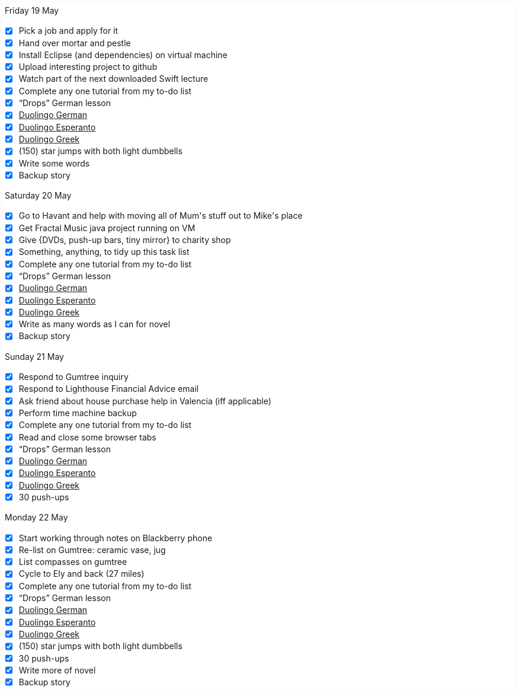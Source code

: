 Friday 19 May

- [x] Pick a job and apply for it
- [x] Hand over mortar and pestle
- [x] Install Eclipse (and dependencies) on virtual machine
- [x] Upload interesting project to github
- [x] Watch part of the next downloaded Swift lecture
- [x] Complete any one tutorial from my to-do list
- [x] “Drops” German lesson
- [x] [Duolingo German](https://www.duolingo.com/BenWheatley)
- [x] [Duolingo Esperanto](https://www.duolingo.com/BenWheatley)
- [x] [Duolingo Greek](https://www.duolingo.com/BenWheatley)
- [x] (150) star jumps with both light dumbbells
- [x] Write some words
- [x] Backup story

Saturday 20 May

- [x] Go to Havant and help with moving all of Mum's stuff out to Mike's place
- [x] Get Fractal Music java project running on VM
- [x] Give {DVDs, push-up bars, tiny mirror} to charity shop
- [x] Something, anything, to tidy up this task list
- [x] Complete any one tutorial from my to-do list
- [x] “Drops” German lesson
- [x] [Duolingo German](https://www.duolingo.com/BenWheatley)
- [x] [Duolingo Esperanto](https://www.duolingo.com/BenWheatley)
- [x] [Duolingo Greek](https://www.duolingo.com/BenWheatley)
- [x] Write as many words as I can for novel
- [x] Backup story

Sunday 21 May

- [x] Respond to Gumtree inquiry
- [x] Respond to Lighthouse Financial Advice email
- [x] Ask friend about house purchase help in Valencia (iff applicable)
- [x] Perform time machine backup
- [x] Complete any one tutorial from my to-do list
- [x] Read and close some browser tabs
- [x] “Drops” German lesson
- [x] [Duolingo German](https://www.duolingo.com/BenWheatley)
- [x] [Duolingo Esperanto](https://www.duolingo.com/BenWheatley)
- [x] [Duolingo Greek](https://www.duolingo.com/BenWheatley)
- [x] 30 push-ups

Monday 22 May

- [x] Start working through notes on Blackberry phone
- [x] Re-list on Gumtree: ceramic vase, jug
- [x] List compasses on gumtree
- [x] Cycle to Ely and back (27 miles)
- [x] Complete any one tutorial from my to-do list
- [x] “Drops” German lesson
- [x] [Duolingo German](https://www.duolingo.com/BenWheatley)
- [x] [Duolingo Esperanto](https://www.duolingo.com/BenWheatley)
- [x] [Duolingo Greek](https://www.duolingo.com/BenWheatley)
- [x] (150) star jumps with both light dumbbells
- [x] 30 push-ups
- [x] Write more of novel
- [x] Backup story
